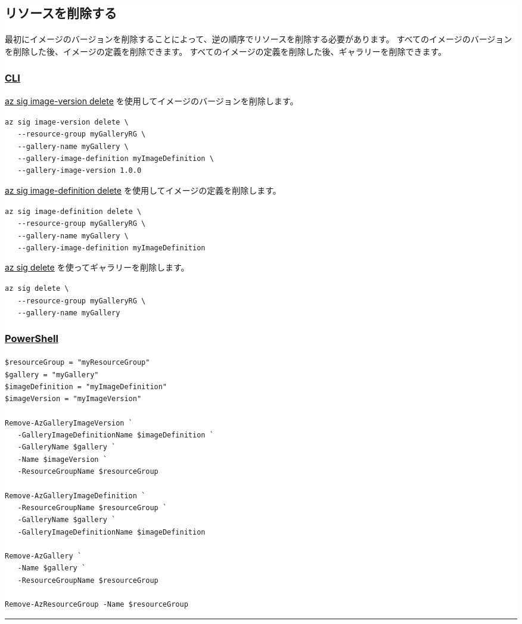 



## <a name="delete-resources"></a>リソースを削除する

最初にイメージのバージョンを削除することによって、逆の順序でリソースを削除する必要があります。 すべてのイメージのバージョンを削除した後、イメージの定義を削除できます。 すべてのイメージの定義を削除した後、ギャラリーを削除できます。 

### <a name="cli"></a>[CLI](#tab/cli)

[az sig image-version delete](/cli/azure/sig/image-version#az_sig_image_version_delete) を使用してイメージのバージョンを削除します。

```azurecli-interactive
az sig image-version delete \
   --resource-group myGalleryRG \
   --gallery-name myGallery \
   --gallery-image-definition myImageDefinition \
   --gallery-image-version 1.0.0 
```

[az sig image-definition delete](/cli/azure/sig/image-definition#az_sig_image_definition_delete) を使用してイメージの定義を削除します。

```azurecli-interactive
az sig image-definition delete \
   --resource-group myGalleryRG \
   --gallery-name myGallery \
   --gallery-image-definition myImageDefinition
```


[az sig delete](/cli/azure/sig#az_sig_delete) を使ってギャラリーを削除します。

```azurecli-interactive
az sig delete \
   --resource-group myGalleryRG \
   --gallery-name myGallery
```

### <a name="powershell"></a>[PowerShell](#tab/powershell)



```azurepowershell-interactive
$resourceGroup = "myResourceGroup"
$gallery = "myGallery"
$imageDefinition = "myImageDefinition"
$imageVersion = "myImageVersion"

Remove-AzGalleryImageVersion `
   -GalleryImageDefinitionName $imageDefinition `
   -GalleryName $gallery `
   -Name $imageVersion `
   -ResourceGroupName $resourceGroup

Remove-AzGalleryImageDefinition `
   -ResourceGroupName $resourceGroup `
   -GalleryName $gallery `
   -GalleryImageDefinitionName $imageDefinition

Remove-AzGallery `
   -Name $gallery `
   -ResourceGroupName $resourceGroup

Remove-AzResourceGroup -Name $resourceGroup
```

---